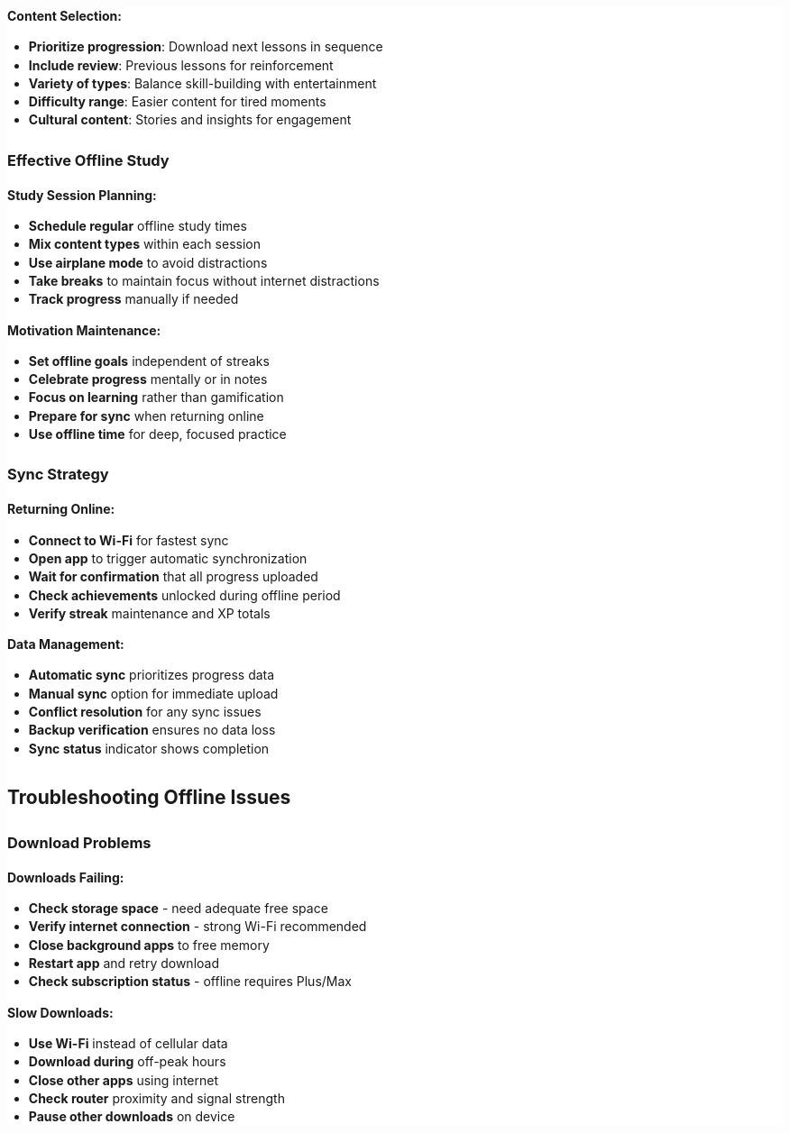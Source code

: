 **Content Selection:**
- **Prioritize progression**: Download next lessons in sequence
- **Include review**: Previous lessons for reinforcement
- **Variety of types**: Balance skill-building with entertainment
- **Difficulty range**: Easier content for tired moments
- **Cultural content**: Stories and insights for engagement

### Effective Offline Study
**Study Session Planning:**
- **Schedule regular** offline study times
- **Mix content types** within each session
- **Use airplane mode** to avoid distractions
- **Take breaks** to maintain focus without internet distractions
- **Track progress** manually if needed

**Motivation Maintenance:**
- **Set offline goals** independent of streaks
- **Celebrate progress** mentally or in notes
- **Focus on learning** rather than gamification
- **Prepare for sync** when returning online
- **Use offline time** for deep, focused practice

### Sync Strategy
**Returning Online:**
- **Connect to Wi-Fi** for fastest sync
- **Open app** to trigger automatic synchronization
- **Wait for confirmation** that all progress uploaded
- **Check achievements** unlocked during offline period
- **Verify streak** maintenance and XP totals

**Data Management:**
- **Automatic sync** prioritizes progress data
- **Manual sync** option for immediate upload
- **Conflict resolution** for any sync issues
- **Backup verification** ensures no data loss
- **Sync status** indicator shows completion

## Troubleshooting Offline Issues

### Download Problems
**Downloads Failing:**
- **Check storage space** - need adequate free space
- **Verify internet connection** - strong Wi-Fi recommended
- **Close background apps** to free memory
- **Restart app** and retry download
- **Check subscription status** - offline requires Plus/Max

**Slow Downloads:**
- **Use Wi-Fi** instead of cellular data
- **Download during** off-peak hours
- **Close other apps** using internet
- **Check router** proximity and signal strength
- **Pause other downloads** on device
